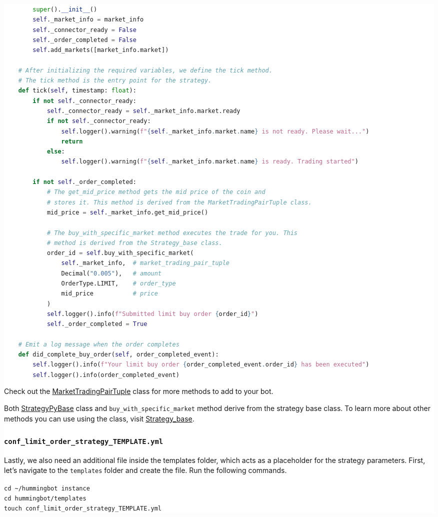 ```python
        super().__init__()
        self._market_info = market_info
        self._connector_ready = False
        self._order_completed = False
        self.add_markets([market_info.market])

    # After initializing the required variables, we define the tick method. 
    # The tick method is the entry point for the strategy. 
    def tick(self, timestamp: float):
        if not self._connector_ready:
            self._connector_ready = self._market_info.market.ready
            if not self._connector_ready:
                self.logger().warning(f"{self._market_info.market.name} is not ready. Please wait...")
                return
            else:
                self.logger().warning(f"{self._market_info.market.name} is ready. Trading started")

        if not self._order_completed:
            # The get_mid_price method gets the mid price of the coin and
            # stores it. This method is derived from the MarketTradingPairTuple class.
            mid_price = self._market_info.get_mid_price() 

            # The buy_with_specific_market method executes the trade for you. This     
            # method is derived from the Strategy_base class. 
            order_id = self.buy_with_specific_market(
                self._market_info,  # market_trading_pair_tuple
                Decimal("0.005"),   # amount
                OrderType.LIMIT,    # order_type
                mid_price           # price
            )
            self.logger().info(f"Submitted limit buy order {order_id}")
            self._order_completed = True

    # Emit a log message when the order completes
    def did_complete_buy_order(self, order_completed_event):
        self.logger().info(f"Your limit buy order {order_completed_event.order_id} has been executed")
        self.logger().info(order_completed_event)
```

Check out the [MarketTradingPairTuple](https://github.com/CoinAlpha/hummingbot/blob/master/hummingbot/strategy/market_trading_pair_tuple.py) class for more methods to add to your bot.

Both [StrategyPyBase](https://github.com/CoinAlpha/hummingbot/blob/master/hummingbot/strategy/strategy_py_base.pyx) class and `buy_with_specific_market` method derive from the strategy base class. To learn more about other methods you can use using the class, visit [Strategy_base](https://github.com/CoinAlpha/hummingbot/blob/master/hummingbot/strategy/strategy_base.pyx).

### `conf_limit_order_strategy_TEMPLATE.yml`

Lastly, we also need an additional file inside the templates folder, which acts as a placeholder for the strategy parameters. First, let’s navigate to the `templates` folder and create the file. Run the following commands.
```
cd ~/hummingbot instance
cd hummingbot/templates
touch conf_limit_order_strategy_TEMPLATE.yml  
```
